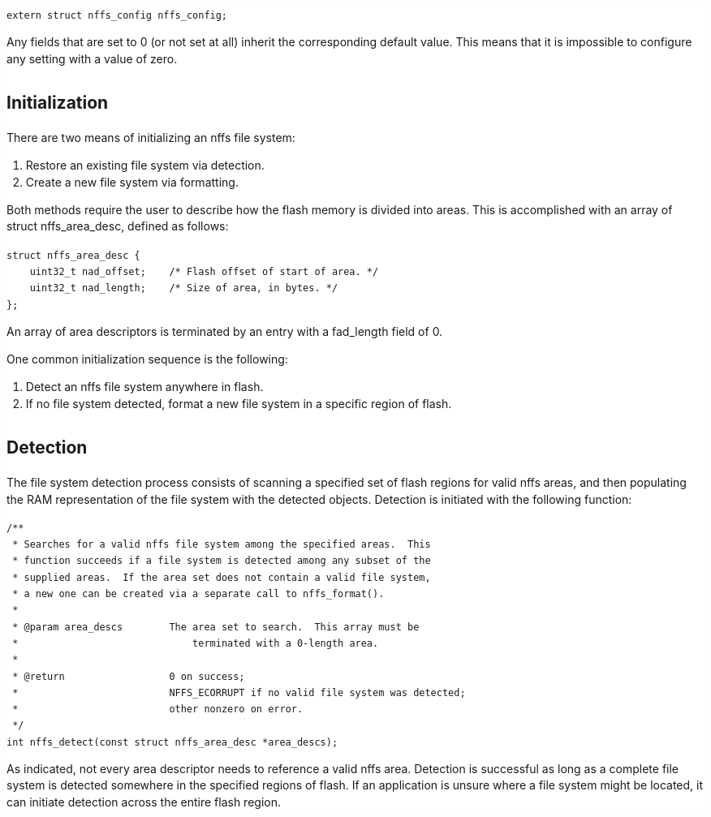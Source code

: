 ```no-highlight
extern struct nffs_config nffs_config;
```

Any fields that are set to 0 (or not set at all) inherit the corresponding
default value.  This means that it is impossible to configure any setting with
a value of zero.


## Initialization

There are two means of initializing an nffs file system:

1. Restore an existing file system via detection.
2. Create a new file system via formatting.

Both methods require the user to describe how the flash memory is divided into
areas.  This is accomplished with an array of struct nffs_area_desc, defined as
follows:

```no-highlight
struct nffs_area_desc {
    uint32_t nad_offset;    /* Flash offset of start of area. */
    uint32_t nad_length;    /* Size of area, in bytes. */
};
```

An array of area descriptors is terminated by an entry with a fad_length field
of 0.

One common initialization sequence is the following:

1. Detect an nffs file system anywhere in flash.
2. If no file system detected, format a new file system in a specific
        region of flash.


## Detection

The file system detection process consists of scanning a specified set of
flash regions for valid nffs areas, and then populating the RAM representation
of the file system with the detected objects.  Detection is initiated with the
following function:

```no-highlight
/**
 * Searches for a valid nffs file system among the specified areas.  This
 * function succeeds if a file system is detected among any subset of the
 * supplied areas.  If the area set does not contain a valid file system,
 * a new one can be created via a separate call to nffs_format().
 *
 * @param area_descs        The area set to search.  This array must be
 *                              terminated with a 0-length area.
 *
 * @return                  0 on success;
 *                          NFFS_ECORRUPT if no valid file system was detected;
 *                          other nonzero on error.
 */
int nffs_detect(const struct nffs_area_desc *area_descs);
```
As indicated, not every area descriptor needs to reference a valid nffs area.
Detection is successful as long as a complete file system is detected
somewhere in the specified regions of flash.  If an application is unsure
where a file system might be located, it can initiate detection across the
entire flash region.
